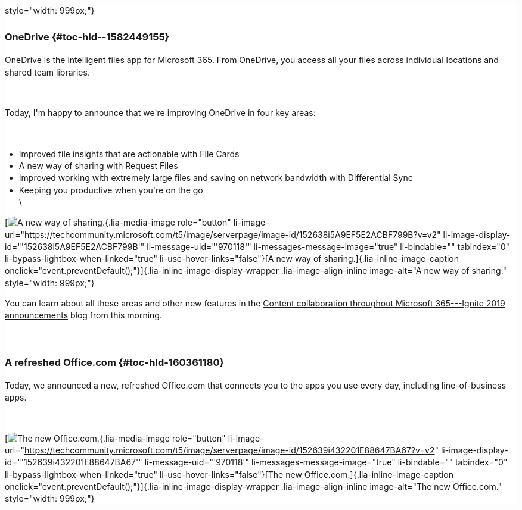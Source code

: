 style="width: 999px;"}

### OneDrive {#toc-hId--1582449155}

OneDrive is the intelligent files app for Microsoft 365. From OneDrive,
you access all your files across individual locations and shared team
libraries.

 

Today, I'm happy to announce that we're improving OneDrive in four key
areas:

 

-   Improved file insights that are actionable with File Cards
-   A new way of sharing with Request Files
-   Improved working with extremely large files and saving on network
    bandwidth with Differential Sync
-   Keeping you productive when you're on the go\
    \

[![A new way of
sharing.](https://techcommunity.microsoft.com/t5/image/serverpage/image-id/152638i5A9EF5E2ACBF799B/image-size/large?v=v2&px=999 "OneDrive.jpg"){.lia-media-image
role="button"
li-image-url="https://techcommunity.microsoft.com/t5/image/serverpage/image-id/152638i5A9EF5E2ACBF799B?v=v2"
li-image-display-id="'152638i5A9EF5E2ACBF799B'"
li-message-uid="'970118'" li-messages-message-image="true"
li-bindable="" tabindex="0" li-bypass-lightbox-when-linked="true"
li-use-hover-links="false"}[A new way of
sharing.]{.lia-inline-image-caption
onclick="event.preventDefault();"}]{.lia-inline-image-display-wrapper
.lia-image-align-inline image-alt="A new way of sharing."
style="width: 999px;"}

You can learn about all these areas and other new features in the
[Content collaboration throughout Microsoft 365---Ignite 2019
announcements](https://techcommunity.microsoft.com/t5/Microsoft-SharePoint-Blog/Content-collaboration-throughout-Microsoft-365-Ignite-2019/ba-p/960868)
blog from this morning.

 

### A refreshed Office.com {#toc-hId-160361180}

Today, we announced a new, refreshed Office.com that connects you to the
apps you use every day, including line-of-business apps.

 

[![The new
Office.com.](https://techcommunity.microsoft.com/t5/image/serverpage/image-id/152639i432201E88647BA67/image-size/large?v=v2&px=999 "office.jpg"){.lia-media-image
role="button"
li-image-url="https://techcommunity.microsoft.com/t5/image/serverpage/image-id/152639i432201E88647BA67?v=v2"
li-image-display-id="'152639i432201E88647BA67'"
li-message-uid="'970118'" li-messages-message-image="true"
li-bindable="" tabindex="0" li-bypass-lightbox-when-linked="true"
li-use-hover-links="false"}[The new
Office.com.]{.lia-inline-image-caption
onclick="event.preventDefault();"}]{.lia-inline-image-display-wrapper
.lia-image-align-inline image-alt="The new Office.com."
style="width: 999px;"}
